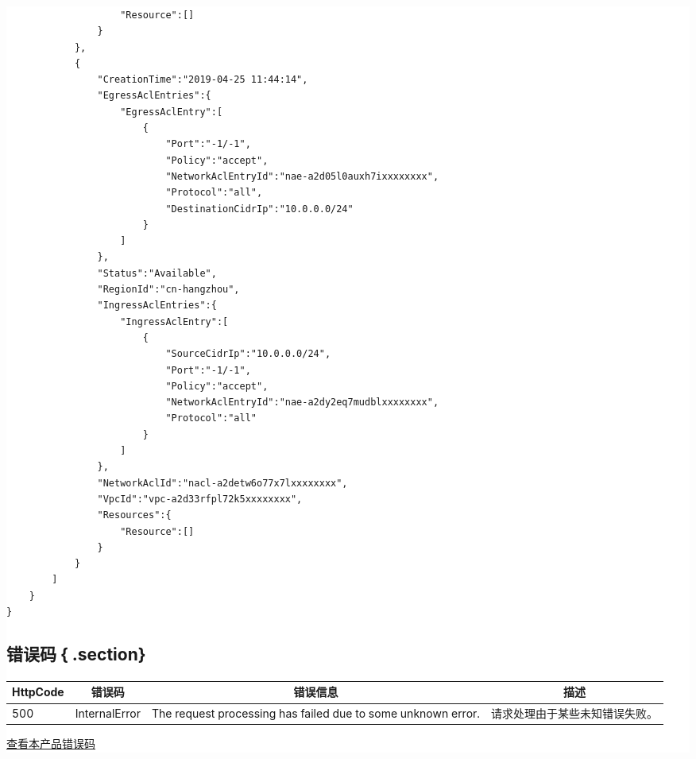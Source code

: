 ``` {#json_return_success_demo}
					"Resource":[]
				}
			},
			{
				"CreationTime":"2019-04-25 11:44:14",
				"EgressAclEntries":{
					"EgressAclEntry":[
						{
							"Port":"-1/-1",
							"Policy":"accept",
							"NetworkAclEntryId":"nae-a2d05l0auxh7ixxxxxxxx",
							"Protocol":"all",
							"DestinationCidrIp":"10.0.0.0/24"
						}
					]
				},
				"Status":"Available",
				"RegionId":"cn-hangzhou",
				"IngressAclEntries":{
					"IngressAclEntry":[
						{
							"SourceCidrIp":"10.0.0.0/24",
							"Port":"-1/-1",
							"Policy":"accept",
							"NetworkAclEntryId":"nae-a2dy2eq7mudblxxxxxxxx",
							"Protocol":"all"
						}
					]
				},
				"NetworkAclId":"nacl-a2detw6o77x7lxxxxxxxx",
				"VpcId":"vpc-a2d33rfpl72k5xxxxxxxx",
				"Resources":{
					"Resource":[]
				}
			}
		]
	}
}
```

## 错误码 { .section}

|HttpCode|错误码|错误信息|描述|
|--------|---|----|--|
|500|InternalError|The request processing has failed due to some unknown error.|请求处理由于某些未知错误失败。|

[查看本产品错误码](https://error-center.aliyun.com/status/product/Vpc)

